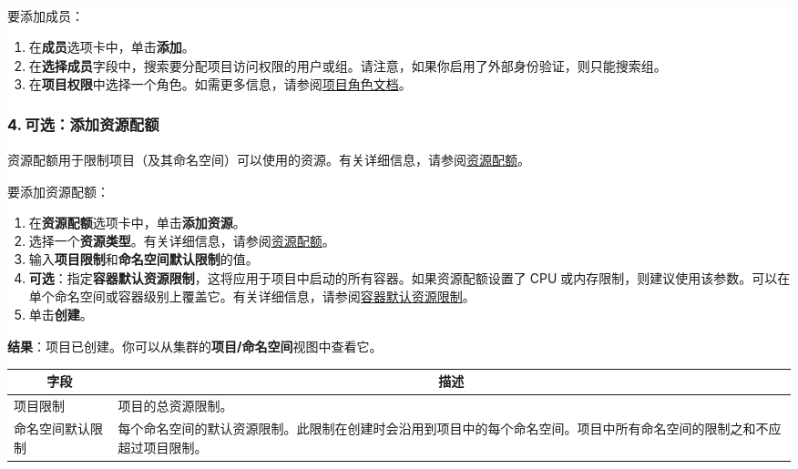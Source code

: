 要添加成员：

1. 在**成员**选项卡中，单击**添加**。
1. 在**选择成员**字段中，搜索要分配项目访问权限的用户或组。请注意，如果你启用了外部身份验证，则只能搜索组。
1. 在**项目权限**中选择一个角色。如需更多信息，请参阅[项目角色文档]({{<baseurl>}}/rancher/v2.6/en/admin-settings/rbac/cluster-project-roles/)。

### 4. 可选：添加资源配额

资源配额用于限制项目（及其命名空间）可以使用的资源。有关详细信息，请参阅[资源配额]({{<baseurl>}}/rancher/v2.6/en/cluster-admin/projects-and-namespaces/)。

要添加资源配额：

1. 在**资源配额**选项卡中，单击**添加资源**。
1. 选择一个**资源类型**。有关详细信息，请参阅[资源配额]({{<baseurl>}}/rancher/v2.6/en/cluster-admin/projects-and-namespaces/)。
1. 输入**项目限制**和**命名空间默认限制**的值。
1. **可选**：指定**容器默认资源限制**，这将应用于项目中启动的所有容器。如果资源配额设置了 CPU 或内存限制，则建议使用该参数。可以在单个命名空间或容器级别上覆盖它。有关详细信息，请参阅[容器默认资源限制]({{<baseurl>}}/rancher/v2.6/en/project-admin/resource-quotas/)。
1. 单击**创建**。

**结果**：项目已创建。你可以从集群的**项目/命名空间**视图中查看它。

| 字段 | 描述 |
| ----------------------- | -------------------------------------------------------------------------------------------------------- |
| 项目限制 | 项目的总资源限制。 |
| 命名空间默认限制 | 每个命名空间的默认资源限制。此限制在创建时会沿用到项目中的每个命名空间。项目中所有命名空间的限制之和不应超过项目限制。 |
